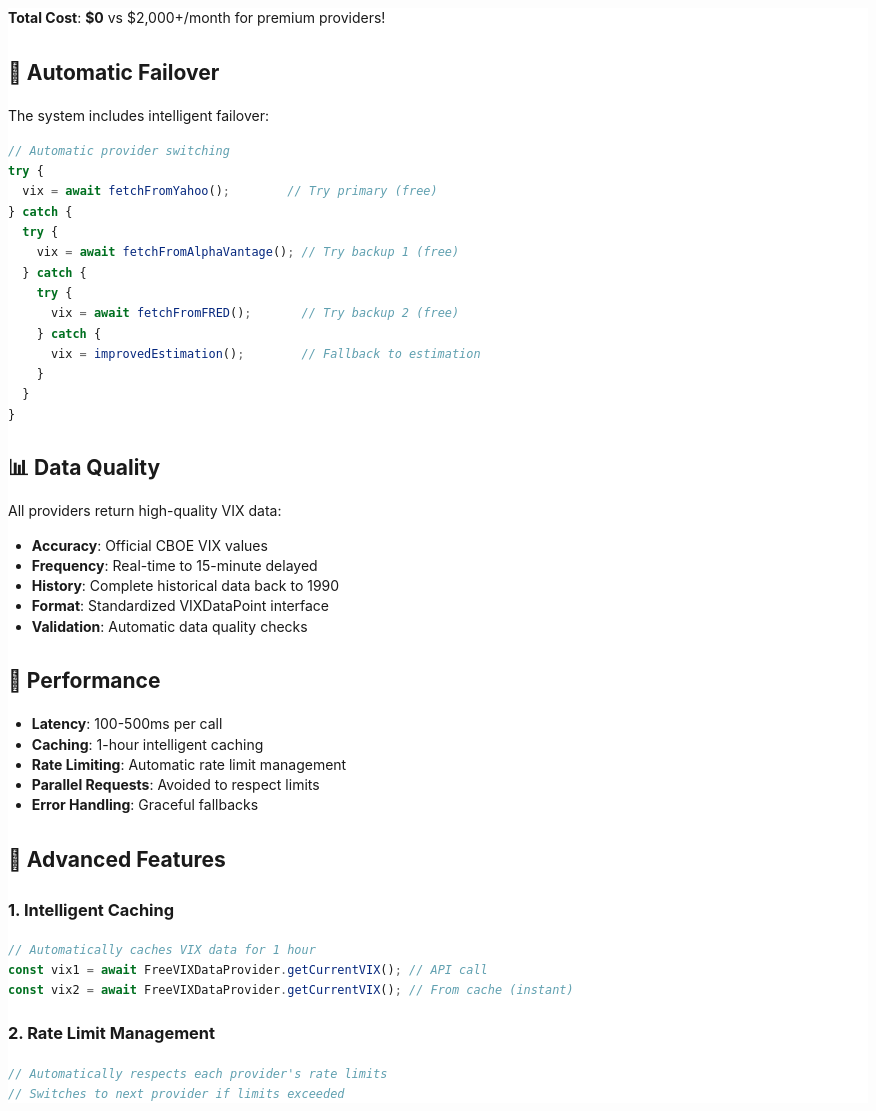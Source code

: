 **Total Cost**: **$0** vs $2,000+/month for premium providers!

## 🔄 Automatic Failover

The system includes intelligent failover:

```typescript
// Automatic provider switching
try {
  vix = await fetchFromYahoo();        // Try primary (free)
} catch {
  try {
    vix = await fetchFromAlphaVantage(); // Try backup 1 (free)
  } catch {
    try {
      vix = await fetchFromFRED();       // Try backup 2 (free)
    } catch {
      vix = improvedEstimation();        // Fallback to estimation
    }
  }
}
```

## 📊 Data Quality

All providers return high-quality VIX data:

- **Accuracy**: Official CBOE VIX values
- **Frequency**: Real-time to 15-minute delayed
- **History**: Complete historical data back to 1990
- **Format**: Standardized VIXDataPoint interface
- **Validation**: Automatic data quality checks

## 🚀 Performance

- **Latency**: 100-500ms per call
- **Caching**: 1-hour intelligent caching
- **Rate Limiting**: Automatic rate limit management
- **Parallel Requests**: Avoided to respect limits
- **Error Handling**: Graceful fallbacks

## 🔧 Advanced Features

### 1. **Intelligent Caching**
```typescript
// Automatically caches VIX data for 1 hour
const vix1 = await FreeVIXDataProvider.getCurrentVIX(); // API call
const vix2 = await FreeVIXDataProvider.getCurrentVIX(); // From cache (instant)
```

### 2. **Rate Limit Management**
```typescript
// Automatically respects each provider's rate limits
// Switches to next provider if limits exceeded
```
